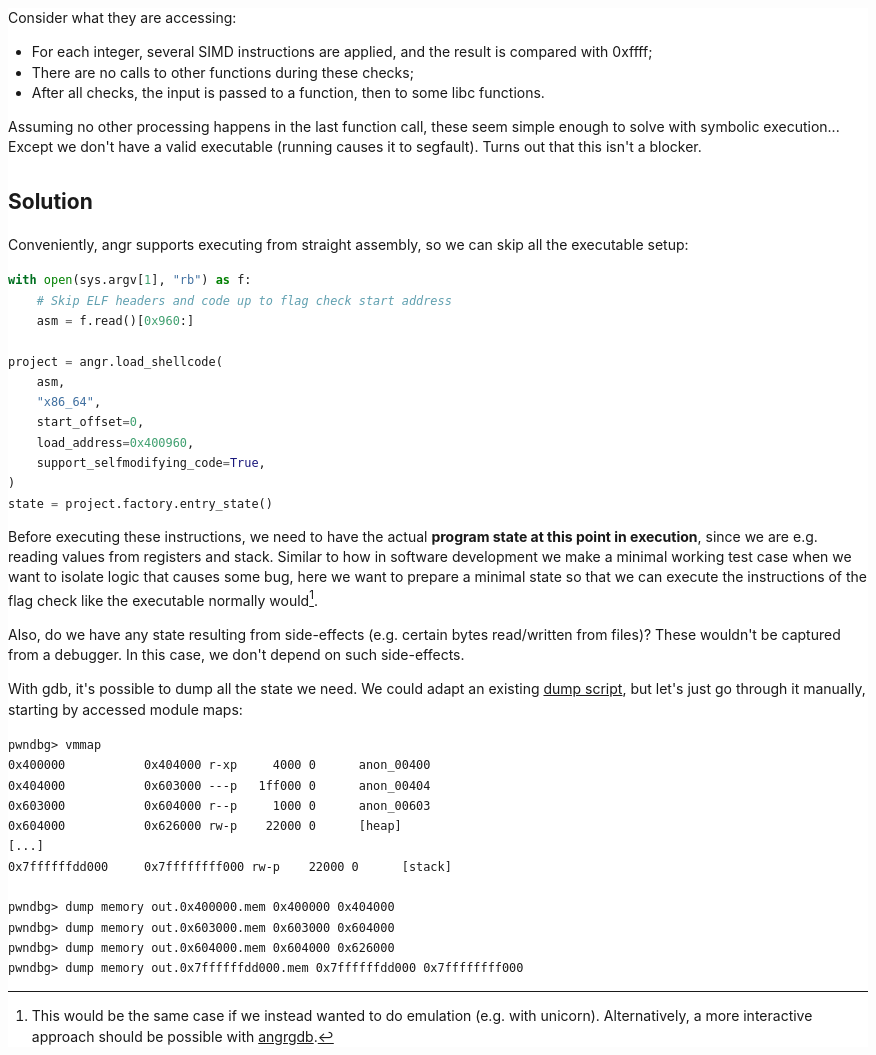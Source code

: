 Consider what they are accessing:

- For each integer, several SIMD instructions are applied, and the result is compared with 0xffff;
- There are no calls to other functions during these checks;
- After all checks, the input is passed to a function, then to some libc functions.

Assuming no other processing happens in the last function call, these seem simple enough to solve with symbolic execution... Except we don't have a valid executable (running causes it to segfault). Turns out that this isn't a blocker.

## Solution

Conveniently, angr supports executing from straight assembly, so we can skip all the executable setup:

```python
with open(sys.argv[1], "rb") as f:
    # Skip ELF headers and code up to flag check start address
    asm = f.read()[0x960:]

project = angr.load_shellcode(
    asm,
    "x86_64",
    start_offset=0,
    load_address=0x400960,
    support_selfmodifying_code=True,
)
state = project.factory.entry_state()
```

Before executing these instructions, we need to have the actual **program state at this point in execution**, since we are e.g. reading values from registers and stack. Similar to how in software development we make a minimal working test case when we want to isolate logic that causes some bug, here we want to prepare a minimal state so that we can execute the instructions of the flag check like the executable normally would[^1].

[^1]: This would be the same case if we instead wanted to do emulation (e.g. with unicorn). Alternatively, a more interactive approach should be possible with [angrgdb](https://github.com/andreafioraldi/angrgdb).

Also, do we have any state resulting from side-effects (e.g. certain bytes read/written from files)? These wouldn't be captured from a debugger. In this case, we don't depend on such side-effects.

With gdb, it's possible to dump all the state we need. We could adapt an existing [dump script](https://github.com/Battelle/afl-unicorn/blob/master/unicorn_mode/helper_scripts/unicorn_dumper_gdb.py), but let's just go through it manually, starting by accessed module maps:

```
pwndbg> vmmap
0x400000           0x404000 r-xp     4000 0      anon_00400
0x404000           0x603000 ---p   1ff000 0      anon_00404
0x603000           0x604000 r--p     1000 0      anon_00603
0x604000           0x626000 rw-p    22000 0      [heap]
[...]
0x7ffffffdd000     0x7ffffffff000 rw-p    22000 0      [stack]

pwndbg> dump memory out.0x400000.mem 0x400000 0x404000
pwndbg> dump memory out.0x603000.mem 0x603000 0x604000
pwndbg> dump memory out.0x604000.mem 0x604000 0x626000
pwndbg> dump memory out.0x7ffffffdd000.mem 0x7ffffffdd000 0x7ffffffff000
```
